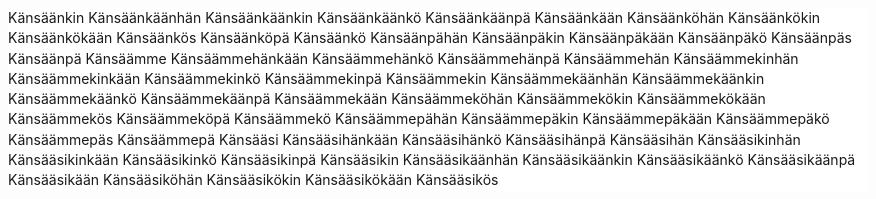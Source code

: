 Känsäänkin
Känsäänkäänhän
Känsäänkäänkin
Känsäänkäänkö
Känsäänkäänpä
Känsäänkään
Känsäänköhän
Känsäänkökin
Känsäänkökään
Känsäänkös
Känsäänköpä
Känsäänkö
Känsäänpähän
Känsäänpäkin
Känsäänpäkään
Känsäänpäkö
Känsäänpäs
Känsäänpä
Känsäämme
Känsäämmehänkään
Känsäämmehänkö
Känsäämmehänpä
Känsäämmehän
Känsäämmekinhän
Känsäämmekinkään
Känsäämmekinkö
Känsäämmekinpä
Känsäämmekin
Känsäämmekäänhän
Känsäämmekäänkin
Känsäämmekäänkö
Känsäämmekäänpä
Känsäämmekään
Känsäämmeköhän
Känsäämmekökin
Känsäämmekökään
Känsäämmekös
Känsäämmeköpä
Känsäämmekö
Känsäämmepähän
Känsäämmepäkin
Känsäämmepäkään
Känsäämmepäkö
Känsäämmepäs
Känsäämmepä
Känsääsi
Känsääsihänkään
Känsääsihänkö
Känsääsihänpä
Känsääsihän
Känsääsikinhän
Känsääsikinkään
Känsääsikinkö
Känsääsikinpä
Känsääsikin
Känsääsikäänhän
Känsääsikäänkin
Känsääsikäänkö
Känsääsikäänpä
Känsääsikään
Känsääsiköhän
Känsääsikökin
Känsääsikökään
Känsääsikös